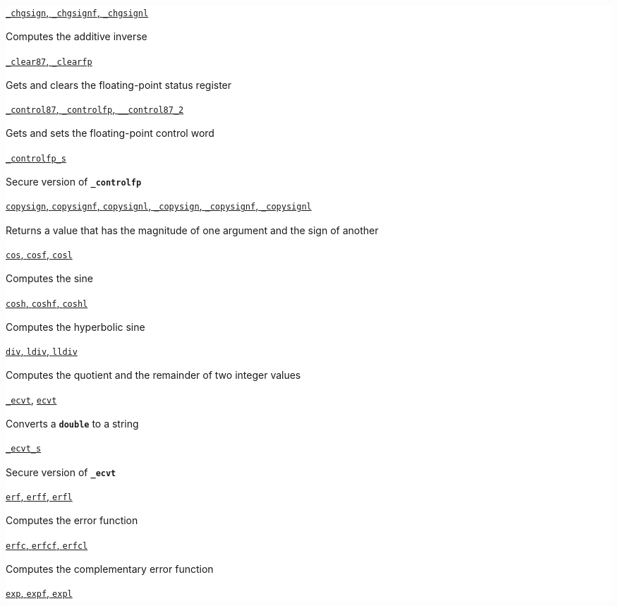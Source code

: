 [`_chgsign`, `_chgsignf`, `_chgsignl`](https://learn.microsoft.com/en-us/cpp/c-runtime-library/reference/chgsign-chgsignf-chgsignl?view=msvc-170)

Computes the additive inverse

[`_clear87`, `_clearfp`](https://learn.microsoft.com/en-us/cpp/c-runtime-library/reference/clear87-clearfp?view=msvc-170)

Gets and clears the floating-point status register

[`_control87`, `_controlfp`, `__control87_2`](https://learn.microsoft.com/en-us/cpp/c-runtime-library/reference/control87-controlfp-control87-2?view=msvc-170)

Gets and sets the floating-point control word

[`_controlfp_s`](https://learn.microsoft.com/en-us/cpp/c-runtime-library/reference/controlfp-s?view=msvc-170)

Secure version of **`_controlfp`**

[`copysign`, `copysignf`, `copysignl`, `_copysign`, `_copysignf`, `_copysignl`](https://learn.microsoft.com/en-us/cpp/c-runtime-library/reference/copysign-copysignf-copysignl-copysign-copysignf-copysignl?view=msvc-170)

Returns a value that has the magnitude of one argument and the sign of another

[`cos`, `cosf`, `cosl`](https://learn.microsoft.com/en-us/cpp/c-runtime-library/reference/cos-cosf-cosl?view=msvc-170)

Computes the sine

[`cosh`, `coshf`, `coshl`](https://learn.microsoft.com/en-us/cpp/c-runtime-library/reference/cosh-coshf-coshl?view=msvc-170)

Computes the hyperbolic sine

[`div`, `ldiv`, `lldiv`](https://learn.microsoft.com/en-us/cpp/c-runtime-library/reference/div?view=msvc-170)

Computes the quotient and the remainder of two integer values

[`_ecvt`](https://learn.microsoft.com/en-us/cpp/c-runtime-library/reference/ecvt?view=msvc-170), [`ecvt`](https://learn.microsoft.com/en-us/cpp/c-runtime-library/reference/posix-ecvt?view=msvc-170)

Converts a **`double`** to a string

[`_ecvt_s`](https://learn.microsoft.com/en-us/cpp/c-runtime-library/reference/ecvt-s?view=msvc-170)

Secure version of **`_ecvt`**

[`erf`, `erff`, `erfl`](https://learn.microsoft.com/en-us/cpp/c-runtime-library/reference/erf-erff-erfl-erfc-erfcf-erfcl?view=msvc-170)

Computes the error function

[`erfc`, `erfcf`, `erfcl`](https://learn.microsoft.com/en-us/cpp/c-runtime-library/reference/erf-erff-erfl-erfc-erfcf-erfcl?view=msvc-170)

Computes the complementary error function

[`exp`, `expf`, `expl`](https://learn.microsoft.com/en-us/cpp/c-runtime-library/reference/exp-expf?view=msvc-170)
